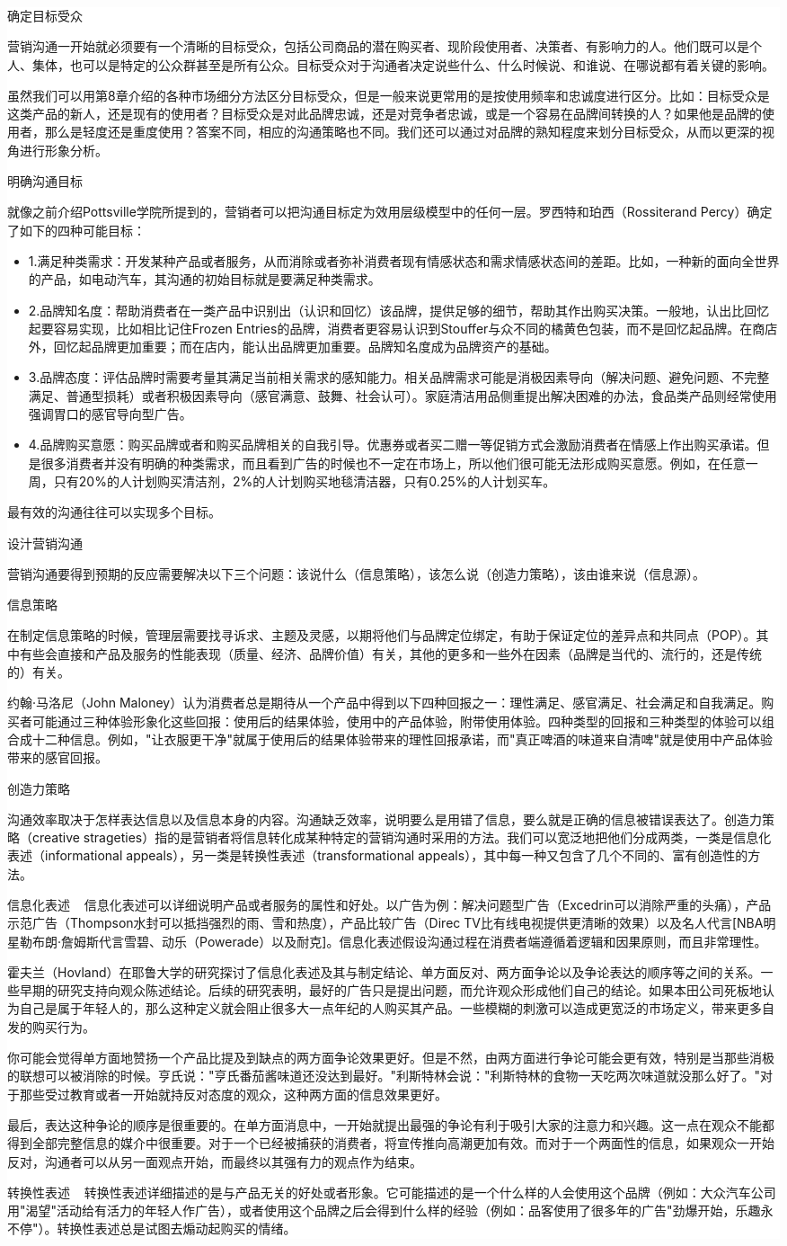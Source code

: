 确定目标受众

营销沟通一开始就必须要有一个清晰的目标受众，包括公司商品的潜在购买者、现阶段使用者、决策者、有影响力的人。他们既可以是个人、集体，也可以是特定的公众群甚至是所有公众。目标受众对于沟通者决定说些什么、什么时候说、和谁说、在哪说都有着关键的影响。

虽然我们可以用第8章介绍的各种市场细分方法区分目标受众，但是一般来说更常用的是按使用频率和忠诚度进行区分。比如：目标受众是这类产品的新人，还是现有的使用者？目标受众是对此品牌忠诚，还是对竞争者忠诚，或是一个容易在品牌间转换的人？如果他是品牌的使用者，那么是轻度还是重度使用？答案不同，相应的沟通策略也不同。我们还可以通过对品牌的熟知程度来划分目标受众，从而以更深的视角进行形象分析。

明确沟通目标

就像之前介绍Pottsville学院所提到的，营销者可以把沟通目标定为效用层级模型中的任何一层。罗西特和珀西（Rossiterand
Percy）确定了如下的四种可能目标：

-   1.满足种类需求：开发某种产品或者服务，从而消除或者弥补消费者现有情感状态和需求情感状态间的差距。比如，一种新的面向全世界的产品，如电动汽车，其沟通的初始目标就是要满足种类需求。

-   2.品牌知名度：帮助消费者在一类产品中识别出（认识和回忆）该品牌，提供足够的细节，帮助其作出购买决策。一般地，认出比回忆起要容易实现，比如相比记住Frozen
    Entries的品牌，消费者更容易认识到Stouffer与众不同的橘黄色包装，而不是回忆起品牌。在商店外，回忆起品牌更加重要；而在店内，能认出品牌更加重要。品牌知名度成为品牌资产的基础。

-   3.品牌态度：评估品牌时需要考量其满足当前相关需求的感知能力。相关品牌需求可能是消极因素导向（解决问题、避免问题、不完整满足、普通型损耗）或者积极因素导向（感官满意、鼓舞、社会认可）。家庭清洁用品侧重提出解决困难的办法，食品类产品则经常使用强调胃口的感官导向型广告。

-   4.品牌购买意愿：购买品牌或者和购买品牌相关的自我引导。优惠券或者买二赠一等促销方式会激励消费者在情感上作出购买承诺。但是很多消费者并没有明确的种类需求，而且看到广告的时候也不一定在市场上，所以他们很可能无法形成购买意愿。例如，在任意一周，只有20%的人计划购买清洁剂，2%的人计划购买地毯清洁器，只有0.25%的人计划买车。

最有效的沟通往往可以实现多个目标。

设汁营销沟通

营销沟通要得到预期的反应需要解决以下三个问题：该说什么（信息策略），该怎么说（创造力策略），该由谁来说（信息源）。

信息策略

在制定信息策略的时候，管理层需要找寻诉求、主题及灵感，以期将他们与品牌定位绑定，有助于保证定位的差异点和共同点（POP）。其中有些会直接和产品及服务的性能表现（质量、经济、品牌价值）有关，其他的更多和一些外在因素（品牌是当代的、流行的，还是传统的）有关。

约翰·马洛尼（John
Maloney）认为消费者总是期待从一个产品中得到以下四种回报之一：理性满足、感官满足、社会满足和自我满足。购买者可能通过三种体验形象化这些回报：使用后的结果体验，使用中的产品体验，附带使用体验。四种类型的回报和三种类型的体验可以组合成十二种信息。例如，"让衣服更干净"就属于使用后的结果体验带来的理性回报承诺，而"真正啤酒的味道来自清啤"就是使用中产品体验带来的感官回报。

创造力策略

沟通效率取决于怎样表达信息以及信息本身的内容。沟通缺乏效率，说明要么是用错了信息，要么就是正确的信息被错误表达了。创造力策略（creative
strageties）指的是营销者将信息转化成某种特定的营销沟通时采用的方法。我们可以宽泛地把他们分成两类，一类是信息化表述（informational
appeals），另一类是转换性表述（transformational
appeals），其中每一种又包含了几个不同的、富有创造性的方法。

信息化表述    信息化表述可以详细说明产品或者服务的属性和好处。以广告为例：解决问题型广告（Excedrin可以消除严重的头痛），产品示范广告（Thompson水封可以抵挡强烈的雨、雪和热度），产品比较广告（Direc
TV比有线电视提供更清晰的效果）以及名人代言\[NBA明星勒布朗·詹姆斯代言雪碧、动乐（Powerade）以及耐克\]。信息化表述假设沟通过程在消费者端遵循着逻辑和因果原则，而且非常理性。

霍夫兰（Hovland）在耶鲁大学的研究探讨了信息化表述及其与制定结论、单方面反对、两方面争论以及争论表达的顺序等之间的关系。一些早期的研究支持向观众陈述结论。后续的研究表明，最好的广告只是提出问题，而允许观众形成他们自己的结论。如果本田公司死板地认为自己是属于年轻人的，那么这种定义就会阻止很多大一点年纪的人购买其产品。一些模糊的刺激可以造成更宽泛的市场定义，带来更多自发的购买行为。

你可能会觉得单方面地赞扬一个产品比提及到缺点的两方面争论效果更好。但是不然，由两方面进行争论可能会更有效，特别是当那些消极的联想可以被消除的时候。亨氏说："亨氏番茄酱味道还没达到最好。"利斯特林会说："利斯特林的食物一天吃两次味道就没那么好了。"对于那些受过教育或者一开始就持反对态度的观众，这种两方面的信息效果更好。

最后，表达这种争论的顺序是很重要的。在单方面消息中，一开始就提出最强的争论有利于吸引大家的注意力和兴趣。这一点在观众不能都得到全部完整信息的媒介中很重要。对于一个已经被捕获的消费者，将宣传推向高潮更加有效。而对于一个两面性的信息，如果观众一开始反对，沟通者可以从另一面观点开始，而最终以其强有力的观点作为结束。

转换性表述    转换性表述详细描述的是与产品无关的好处或者形象。它可能描述的是一个什么样的人会使用这个品牌（例如：大众汽车公司用"渴望"活动给有活力的年轻人作广告），或者使用这个品牌之后会得到什么样的经验（例如：品客使用了很多年的广告"劲爆开始，乐趣永不停"）。转换性表述总是试图去煽动起购买的情绪。
